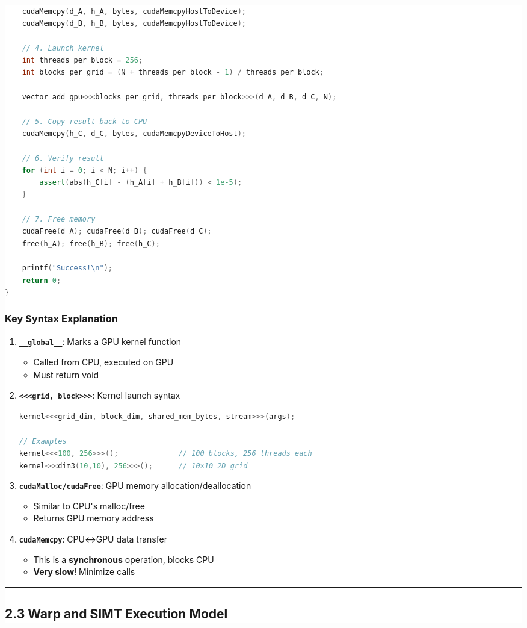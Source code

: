 ```cpp
    cudaMemcpy(d_A, h_A, bytes, cudaMemcpyHostToDevice);
    cudaMemcpy(d_B, h_B, bytes, cudaMemcpyHostToDevice);

    // 4. Launch kernel
    int threads_per_block = 256;
    int blocks_per_grid = (N + threads_per_block - 1) / threads_per_block;

    vector_add_gpu<<<blocks_per_grid, threads_per_block>>>(d_A, d_B, d_C, N);

    // 5. Copy result back to CPU
    cudaMemcpy(h_C, d_C, bytes, cudaMemcpyDeviceToHost);

    // 6. Verify result
    for (int i = 0; i < N; i++) {
        assert(abs(h_C[i] - (h_A[i] + h_B[i])) < 1e-5);
    }

    // 7. Free memory
    cudaFree(d_A); cudaFree(d_B); cudaFree(d_C);
    free(h_A); free(h_B); free(h_C);

    printf("Success!\n");
    return 0;
}
```

### Key Syntax Explanation

1. **`__global__`**: Marks a GPU kernel function
   - Called from CPU, executed on GPU
   - Must return void

2. **`<<<grid, block>>>`**: Kernel launch syntax
   ```cpp
   kernel<<<grid_dim, block_dim, shared_mem_bytes, stream>>>(args);

   // Examples
   kernel<<<100, 256>>>();              // 100 blocks, 256 threads each
   kernel<<<dim3(10,10), 256>>>();      // 10×10 2D grid
   ```

3. **`cudaMalloc/cudaFree`**: GPU memory allocation/deallocation
   - Similar to CPU's malloc/free
   - Returns GPU memory address

4. **`cudaMemcpy`**: CPU↔GPU data transfer
   - This is a **synchronous** operation, blocks CPU
   - **Very slow**! Minimize calls

---

## 2.3 Warp and SIMT Execution Model
